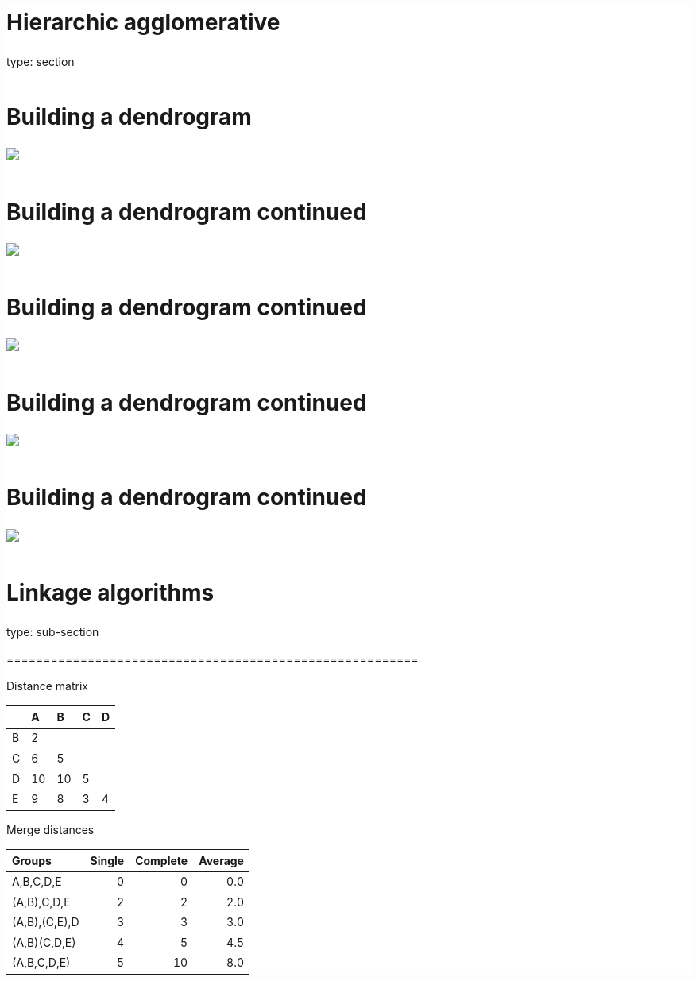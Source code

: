 Hierarchic agglomerative
========================================================
type: section

Building a dendrogram
========================================================
![](img/hclust_demo_0.svg)

Building a dendrogram continued
========================================================
![](img/hclust_demo_1.svg)

Building a dendrogram continued
========================================================
![](img/hclust_demo_2.svg)

Building a dendrogram continued
========================================================
![](img/hclust_demo_3.svg)

Building a dendrogram continued
========================================================
![](img/hclust_demo_4.svg)



Linkage algorithms
========================================================
type: sub-section


========================================================


Distance matrix


|   |A  |B  |C  |D  |
|:--|:--|:--|:--|:--|
|B  |2  |   |   |   |
|C  |6  |5  |   |   |
|D  |10 |10 |5  |   |
|E  |9  |8  |3  |4  |




Merge distances


|Groups        | Single| Complete| Average|
|:-------------|------:|--------:|-------:|
|A,B,C,D,E     |      0|        0|     0.0|
|(A,B),C,D,E   |      2|        2|     2.0|
|(A,B),(C,E),D |      3|        3|     3.0|
|(A,B)(C,D,E)  |      4|        5|     4.5|
|(A,B,C,D,E)   |      5|       10|     8.0|
